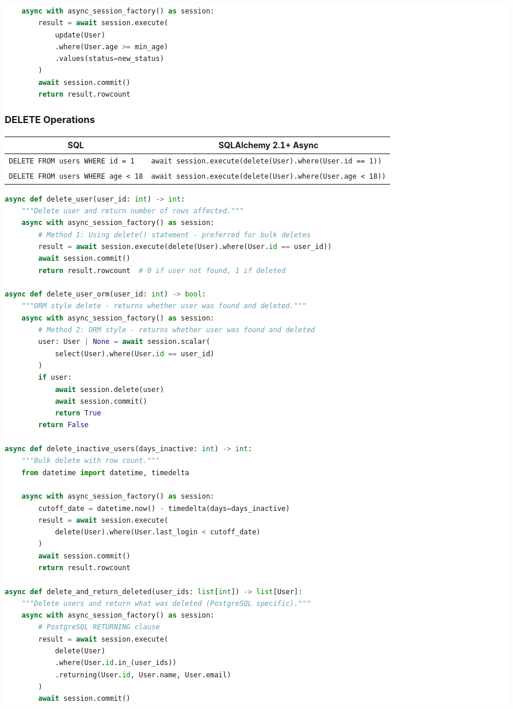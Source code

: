 ```python
    async with async_session_factory() as session:
        result = await session.execute(
            update(User)
            .where(User.age >= min_age)
            .values(status=new_status)
        )
        await session.commit()
        return result.rowcount
```

### DELETE Operations

| SQL | SQLAlchemy 2.1+ Async |
|-----|------------------------|
| `DELETE FROM users WHERE id = 1` | `await session.execute(delete(User).where(User.id == 1))` |
| `DELETE FROM users WHERE age < 18` | `await session.execute(delete(User).where(User.age < 18))` |

```python
async def delete_user(user_id: int) -> int:
    """Delete user and return number of rows affected."""
    async with async_session_factory() as session:
        # Method 1: Using delete() statement - preferred for bulk deletes
        result = await session.execute(delete(User).where(User.id == user_id))
        await session.commit()
        return result.rowcount  # 0 if user not found, 1 if deleted

async def delete_user_orm(user_id: int) -> bool:
    """ORM style delete - returns whether user was found and deleted."""
    async with async_session_factory() as session:
        # Method 2: ORM style - returns whether user was found and deleted
        user: User | None = await session.scalar(
            select(User).where(User.id == user_id)
        )
        if user:
            await session.delete(user)
            await session.commit()
            return True
        return False

async def delete_inactive_users(days_inactive: int) -> int:
    """Bulk delete with row count."""
    from datetime import datetime, timedelta

    async with async_session_factory() as session:
        cutoff_date = datetime.now() - timedelta(days=days_inactive)
        result = await session.execute(
            delete(User).where(User.last_login < cutoff_date)
        )
        await session.commit()
        return result.rowcount

async def delete_and_return_deleted(user_ids: list[int]) -> list[User]:
    """Delete users and return what was deleted (PostgreSQL specific)."""
    async with async_session_factory() as session:
        # PostgreSQL RETURNING clause
        result = await session.execute(
            delete(User)
            .where(User.id.in_(user_ids))
            .returning(User.id, User.name, User.email)
        )
        await session.commit()

```